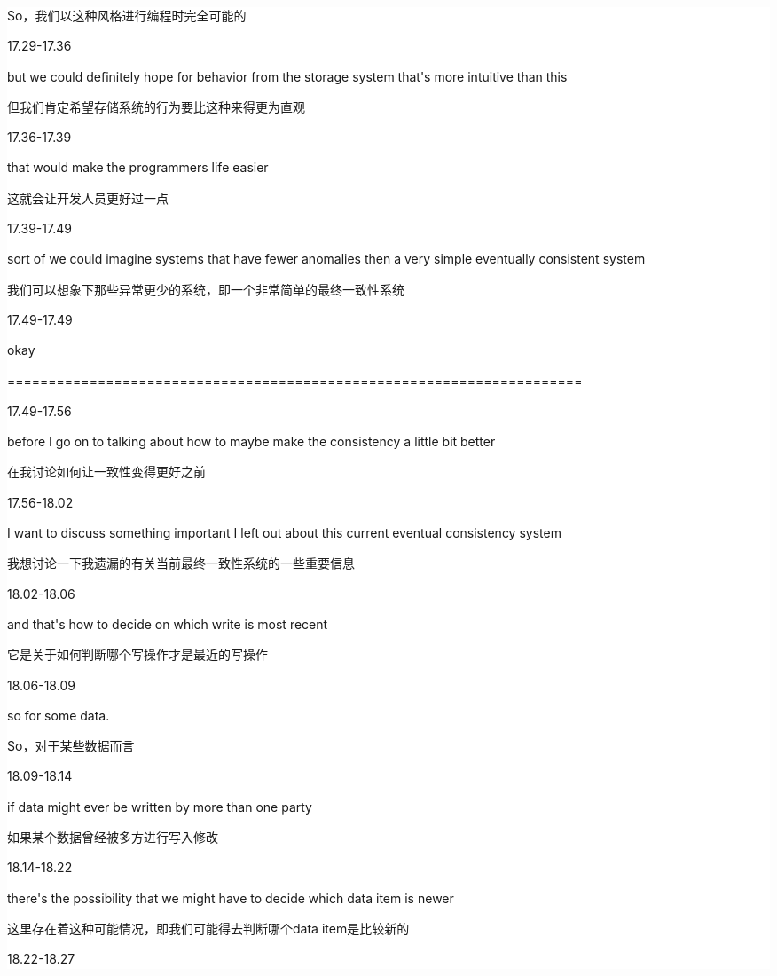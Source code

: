 So，我们以这种风格进行编程时完全可能的

17.29-17.36

but we could definitely hope for behavior from the storage system that's more intuitive than this

但我们肯定希望存储系统的行为要比这种来得更为直观

17.36-17.39

 that would make the programmers life easier 

这就会让开发人员更好过一点

17.39-17.49

sort of we could imagine systems that have fewer anomalies then a very simple eventually consistent system 

我们可以想象下那些异常更少的系统，即一个非常简单的最终一致性系统

17.49-17.49

okay 

======================================================================

17.49-17.56

before I go on to talking about how to maybe make the consistency a little bit better

在我讨论如何让一致性变得更好之前

17.56-18.02

I want to discuss something important I left out about this current eventual consistency system

我想讨论一下我遗漏的有关当前最终一致性系统的一些重要信息

18.02-18.06

 and that's how to decide on which write is most recent 

它是关于如何判断哪个写操作才是最近的写操作

18.06-18.09

so for some data.

So，对于某些数据而言

18.09-18.14

 if data might ever be written by more than one party

如果某个数据曾经被多方进行写入修改

18.14-18.22

 there's the possibility that we might have to decide which data item is newer 

这里存在着这种可能情况，即我们可能得去判断哪个data item是比较新的

18.22-18.27
